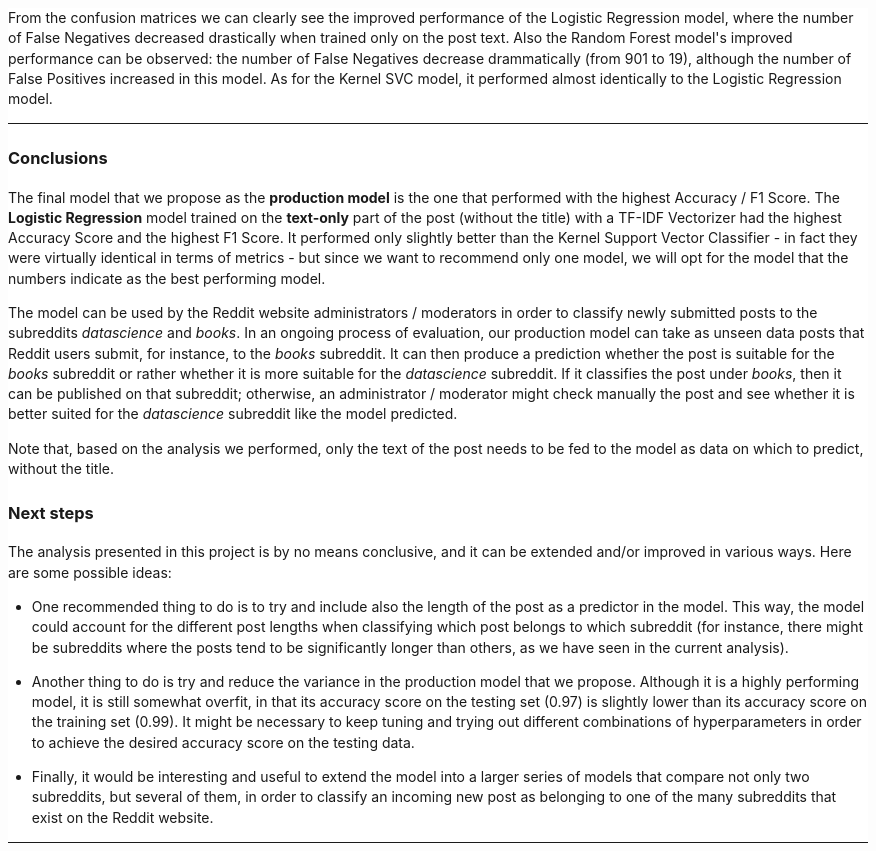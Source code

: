 From the confusion matrices we can clearly see the improved performance of the Logistic Regression model, where the number of False Negatives decreased drastically when trained only on the post text. Also the Random Forest model's improved performance can be observed: the number of False Negatives decrease drammatically (from 901 to 19), although the number of False Positives increased in this model. As for the Kernel SVC model, it performed almost identically to the Logistic Regression model.

---

### Conclusions

The final model that we propose as the **production model** is the one that performed with the highest Accuracy / F1 Score. The **Logistic Regression** model trained on the **text-only** part of the post (without the title) with a TF-IDF Vectorizer had the highest Accuracy Score and the highest F1 Score. It performed only slightly better than the Kernel Support Vector Classifier - in fact they were virtually identical in terms of metrics - but since we want to recommend only one model, we will opt for the model that the numbers indicate as the best performing model.

The model can be used by the Reddit website administrators / moderators in order to classify newly submitted posts to the subreddits _datascience_ and _books_. In an ongoing process of evaluation, our production model can take as unseen data posts that Reddit users submit, for instance, to the _books_ subreddit. It can then produce a prediction whether the post is suitable for the _books_ subreddit or rather whether it is more suitable for the _datascience_ subreddit. If it classifies the post under _books_, then it can be published on that subreddit; otherwise, an administrator / moderator might check manually the post and see whether it is better suited for the _datascience_ subreddit like the model predicted. 

Note that, based on the analysis we performed, only the text of the post needs to be fed to the model as data on which to predict, without the title. 

### Next steps

The analysis presented in this project is by no means conclusive, and it can be extended and/or improved in various ways. Here are some possible ideas:

* One recommended thing to do is to try and include also the length of the post as a predictor in the model. This way, the model could account for the different post lengths when classifying which post belongs to which subreddit (for instance, there might be subreddits where the posts tend to be significantly longer than others, as we have seen in the current analysis).

* Another thing to do is try and reduce the variance in the production model that we propose. Although it is a highly performing model, it is still somewhat overfit, in that its accuracy score on the testing set (0.97) is slightly lower than its accuracy score on the training set (0.99). It might be necessary to keep tuning and trying out different combinations of hyperparameters in order to achieve the desired accuracy score on the testing data.

* Finally, it would be interesting and useful to extend the model into a larger series of models that compare not only two subreddits, but several of them, in order to classify an incoming new post as belonging to one of the many subreddits that exist on the Reddit website.

---
